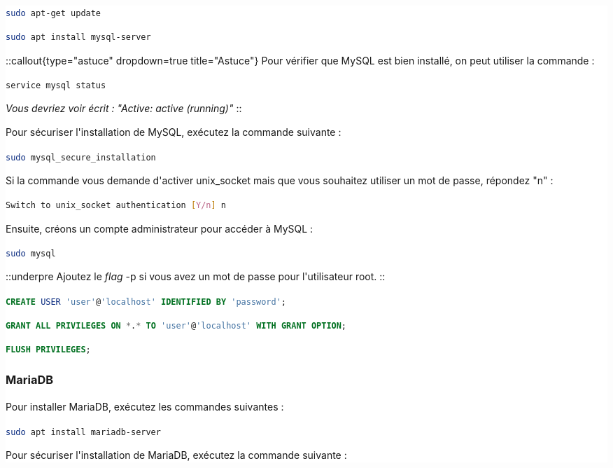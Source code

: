 ```bash
sudo apt-get update
```

```bash
sudo apt install mysql-server
```

::callout{type="astuce" dropdown=true title="Astuce"}
Pour vérifier que MySQL est bien installé, on peut utiliser la commande :

```bash
service mysql status
```

*Vous devriez voir écrit : "Active: active (running)"*
::

Pour sécuriser l'installation de MySQL, exécutez la commande suivante :

```bash
sudo mysql_secure_installation
```

Si la commande vous demande d'activer unix_socket mais que vous souhaitez utiliser un mot de passe, répondez "n" :

```bash
Switch to unix_socket authentication [Y/n] n
```

Ensuite, créons un compte administrateur pour accéder à MySQL :

```bash
sudo mysql
```
::underpre
Ajoutez le *flag* -p si vous avez un mot de passe pour l'utilisateur root.
::

```sql
CREATE USER 'user'@'localhost' IDENTIFIED BY 'password';
```

```sql
GRANT ALL PRIVILEGES ON *.* TO 'user'@'localhost' WITH GRANT OPTION;
```

```sql
FLUSH PRIVILEGES;
```

### MariaDB

Pour installer MariaDB, exécutez les commandes suivantes :

```bash
sudo apt install mariadb-server
```

Pour sécuriser l'installation de MariaDB, exécutez la commande suivante :
